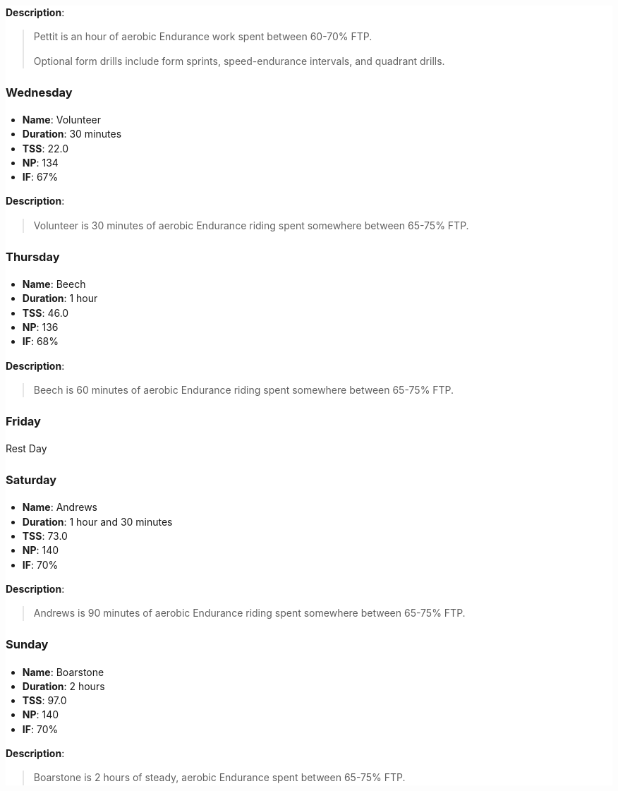 **Description**:

> Pettit is an hour of aerobic Endurance work spent between 60-70% FTP.
> 
> Optional form drills include form sprints, speed-endurance intervals, and
> quadrant drills.


### Wednesday 

* **Name**: Volunteer
* **Duration**: 30 minutes
* **TSS**: 22.0
* **NP**: 134
* **IF**: 67%

**Description**:

> Volunteer is 30 minutes of aerobic Endurance riding spent somewhere between
> 65-75% FTP.


### Thursday 

* **Name**: Beech
* **Duration**: 1 hour
* **TSS**: 46.0
* **NP**: 136
* **IF**: 68%

**Description**:

> Beech is 60 minutes of aerobic Endurance riding spent somewhere between 65-75%
> FTP.


### Friday 

Rest Day


### Saturday 

* **Name**: Andrews
* **Duration**: 1 hour and 30 minutes
* **TSS**: 73.0
* **NP**: 140
* **IF**: 70%

**Description**:

> Andrews is 90 minutes of aerobic Endurance riding spent somewhere between
> 65-75% FTP.


### Sunday 

* **Name**: Boarstone
* **Duration**: 2 hours
* **TSS**: 97.0
* **NP**: 140
* **IF**: 70%

**Description**:

> Boarstone is 2 hours of steady, aerobic Endurance spent between 65-75% FTP.

